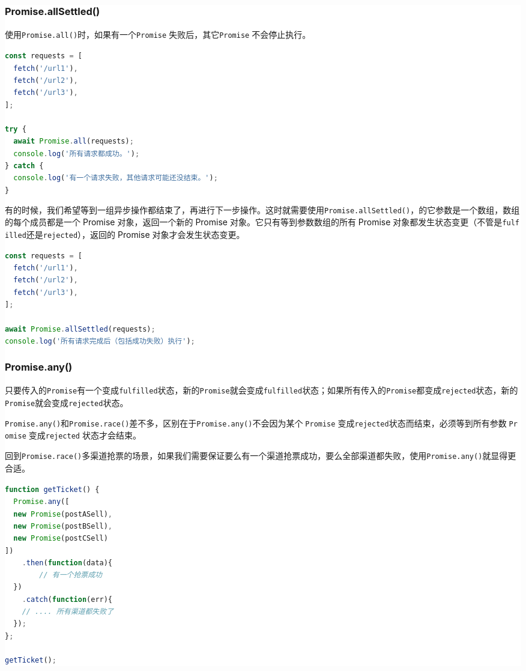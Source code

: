 

### Promise.allSettled()

使用`Promise.all()`时，如果有一个`Promise` 失败后，其它`Promise` 不会停止执行。

```javascript
const requests = [
  fetch('/url1'),
  fetch('/url2'),
  fetch('/url3'),
];

try {
  await Promise.all(requests);
  console.log('所有请求都成功。');
} catch {
  console.log('有一个请求失败，其他请求可能还没结束。');
}
```

有的时候，我们希望等到一组异步操作都结束了，再进行下一步操作。这时就需要使用`Promise.allSettled()`，的它参数是一个数组，数组的每个成员都是一个 Promise 对象，返回一个新的 Promise 对象。它只有等到参数数组的所有 Promise 对象都发生状态变更（不管是`fulfilled`还是`rejected`），返回的 Promise 对象才会发生状态变更。

```javascript
const requests = [
  fetch('/url1'),
  fetch('/url2'),
  fetch('/url3'),
];

await Promise.allSettled(requests);
console.log('所有请求完成后（包括成功失败）执行');

```



### Promise.any()

只要传入的`Promise`有一个变成`fulfilled`状态，新的`Promise`就会变成`fulfilled`状态；如果所有传入的`Promise`都变成`rejected`状态，新的`Promise`就会变成`rejected`状态。

`Promise.any()`和`Promise.race()`差不多，区别在于`Promise.any()`不会因为某个 `Promise` 变成`rejected`状态而结束，必须等到所有参数 `Promise` 变成`rejected` 状态才会结束。

回到`Promise.race()`多渠道抢票的场景，如果我们需要保证要么有一个渠道抢票成功，要么全部渠道都失败，使用`Promise.any()`就显得更合适。

```javascript
function getTicket() {
  Promise.any([
  new Promise(postASell),
  new Promise(postBSell),
  new Promise(postCSell)
])  
    .then(function(data){
    	// 有一个抢票成功
  })
    .catch(function(err){
    // .... 所有渠道都失败了
  });
};

getTicket();
```
